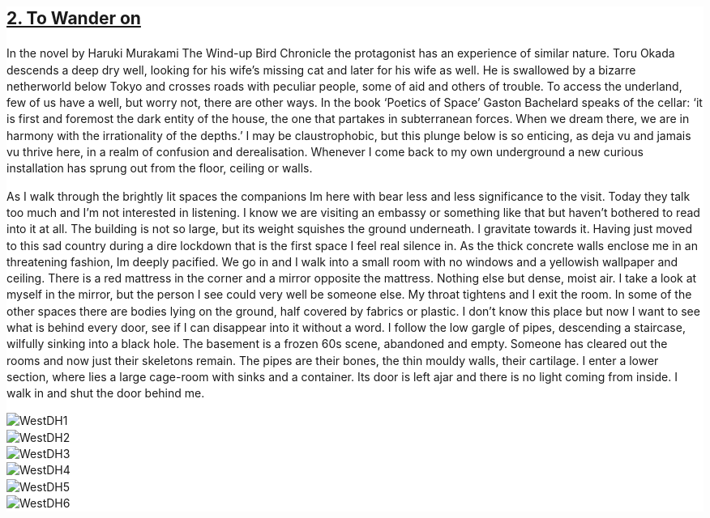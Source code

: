 


<h2 id="ch2"><a href="#chapter2">2. To Wander on</a></h2>
<p>In the novel by Haruki Murakami The Wind-up Bird Chronicle the protagonist has an experience of similar nature. Toru Okada descends a deep dry well, looking for his wife’s missing cat and later for his wife as well. He is swallowed by a bizarre netherworld below Tokyo and crosses roads with peculiar people, some of aid and others of trouble. To access the underland, few of us have a well, but worry not, there are other ways. In the book ‘Poetics of Space’ Gaston Bachelard speaks of the cellar: ‘it is first and foremost the dark entity of the house, the one that partakes in subterranean forces. When we dream there, we are in harmony with the irrationality of the depths.’ I may be claustrophobic, but this plunge below is so enticing, as deja vu and jamais vu thrive here, in a realm of confusion and derealisation. Whenever I come back to my own underground a new curious installation has sprung out from the floor, ceiling or walls.</p>
<p>As I walk through the brightly lit spaces the companions Im here with bear less and less significance to the visit. Today they talk too much and I’m not interested in listening. I know we are visiting an embassy or something like that but haven’t bothered to read into it at all. The building is not so large, but its weight squishes the ground underneath. I gravitate towards it. Having just moved to this sad country during a dire lockdown that is the first space I feel real silence in. As the thick concrete walls enclose me in an threatening fashion, Im deeply pacified. We go in and I walk into a small room with no windows and a yellowish wallpaper and ceiling. There is a red mattress in the corner and a mirror opposite the mattress. Nothing else but dense, moist air. I take a look at myself in the mirror, but the person I see could very well be someone else. My throat tightens and I exit the room. In some of the other spaces there are bodies lying on the ground, half covered by fabrics or plastic. I don’t know this place but now I want to see what is behind every door, see if I can disappear into it without a word. I follow the low gargle of pipes, descending a staircase, wilfully sinking into a black hole. The basement is a frozen 60s scene, abandoned and empty. Someone has cleared out the rooms and now just their skeletons remain. The pipes are their bones, the thin mouldy walls, their cartilage. I enter a lower section, where lies a large cage-room with sinks and a container. Its door is left ajar and there is no light coming from inside. I walk in and shut the door behind me.</p>


<div class="grid-WestDH">
        <div class="grid-itemWDH">
            <img src="images/WestDH1.png" alt="WestDH1">
        </div>
        <div class="grid-itemWDH">
            <img src="images/WestDH2.png" alt="WestDH2">
        </div>
        <div class="grid-itemWDH">
            <img src="images/WestDH3.png" alt="WestDH3">
        </div>
        <div class="grid-itemWDH">
            <img src="images/WestDH4.png" alt="WestDH4">
        </div>
        <div class="grid-itemWDH">
            <img src="images/WestDH5.png" alt="WestDH5">
        </div>
        <div class="grid-itemWDH">
            <img src="images/WestDH6.png" alt="WestDH6">
        </div>
</div>
